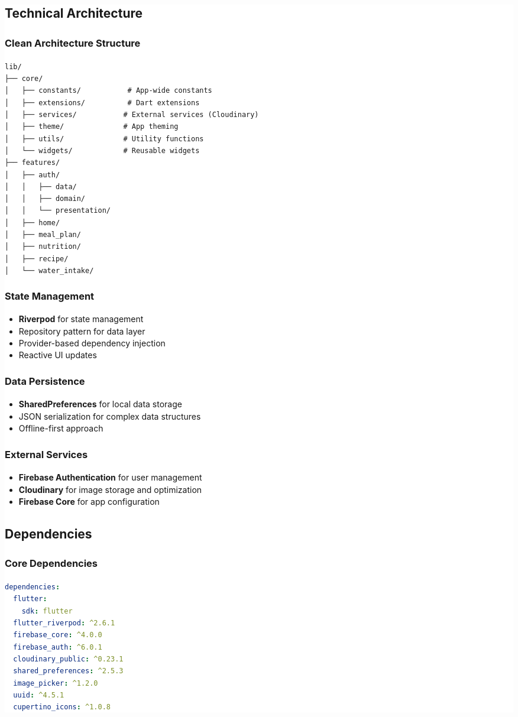 ## Technical Architecture

### Clean Architecture Structure
```
lib/
├── core/
│   ├── constants/           # App-wide constants
│   ├── extensions/          # Dart extensions
│   ├── services/           # External services (Cloudinary)
│   ├── theme/              # App theming
│   ├── utils/              # Utility functions
│   └── widgets/            # Reusable widgets
├── features/
│   ├── auth/
│   │   ├── data/
│   │   ├── domain/
│   │   └── presentation/
│   ├── home/
│   ├── meal_plan/
│   ├── nutrition/
│   ├── recipe/
│   └── water_intake/
```

### State Management
- **Riverpod** for state management
- Repository pattern for data layer
- Provider-based dependency injection
- Reactive UI updates

### Data Persistence
- **SharedPreferences** for local data storage
- JSON serialization for complex data structures
- Offline-first approach

### External Services
- **Firebase Authentication** for user management
- **Cloudinary** for image storage and optimization
- **Firebase Core** for app configuration

## Dependencies

### Core Dependencies
```yaml
dependencies:
  flutter:
    sdk: flutter
  flutter_riverpod: ^2.6.1
  firebase_core: ^4.0.0
  firebase_auth: ^6.0.1
  cloudinary_public: ^0.23.1
  shared_preferences: ^2.5.3
  image_picker: ^1.2.0
  uuid: ^4.5.1
  cupertino_icons: ^1.0.8
```
